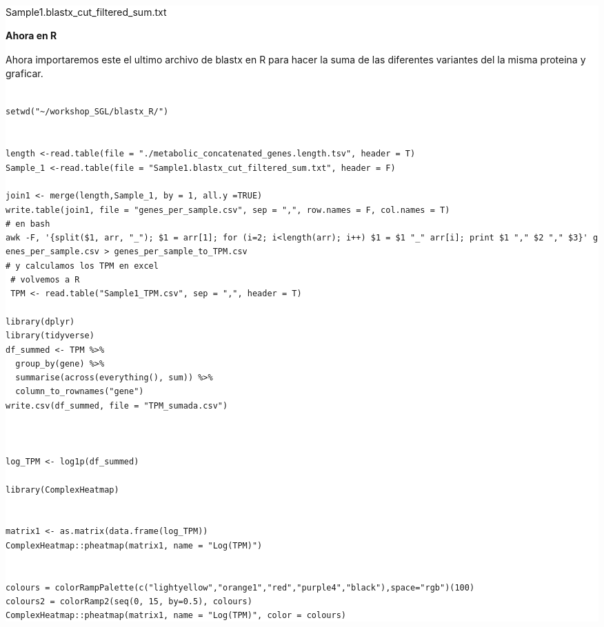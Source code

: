 Sample1.blastx_cut_filtered_sum.txt

**Ahora en R**

Ahora importaremos este el ultimo archivo de blastx en R para hacer la suma de las diferentes variantes del la misma proteina y graficar.

```

setwd("~/workshop_SGL/blastx_R/")


length <-read.table(file = "./metabolic_concatenated_genes.length.tsv", header = T)
Sample_1 <-read.table(file = "Sample1.blastx_cut_filtered_sum.txt", header = F)

join1 <- merge(length,Sample_1, by = 1, all.y =TRUE)
write.table(join1, file = "genes_per_sample.csv", sep = ",", row.names = F, col.names = T)
# en bash 
awk -F, '{split($1, arr, "_"); $1 = arr[1]; for (i=2; i<length(arr); i++) $1 = $1 "_" arr[i]; print $1 "," $2 "," $3}' genes_per_sample.csv > genes_per_sample_to_TPM.csv
# y calculamos los TPM en excel
 # volvemos a R
 TPM <- read.table("Sample1_TPM.csv", sep = ",", header = T)

library(dplyr)
library(tidyverse)
df_summed <- TPM %>%
  group_by(gene) %>%
  summarise(across(everything(), sum)) %>%
  column_to_rownames("gene")
write.csv(df_summed, file = "TPM_sumada.csv")



log_TPM <- log1p(df_summed)

library(ComplexHeatmap)


matrix1 <- as.matrix(data.frame(log_TPM))
ComplexHeatmap::pheatmap(matrix1, name = "Log(TPM)")


colours = colorRampPalette(c("lightyellow","orange1","red","purple4","black"),space="rgb")(100)
colours2 = colorRamp2(seq(0, 15, by=0.5), colours)
ComplexHeatmap::pheatmap(matrix1, name = "Log(TPM)", color = colours)
```
